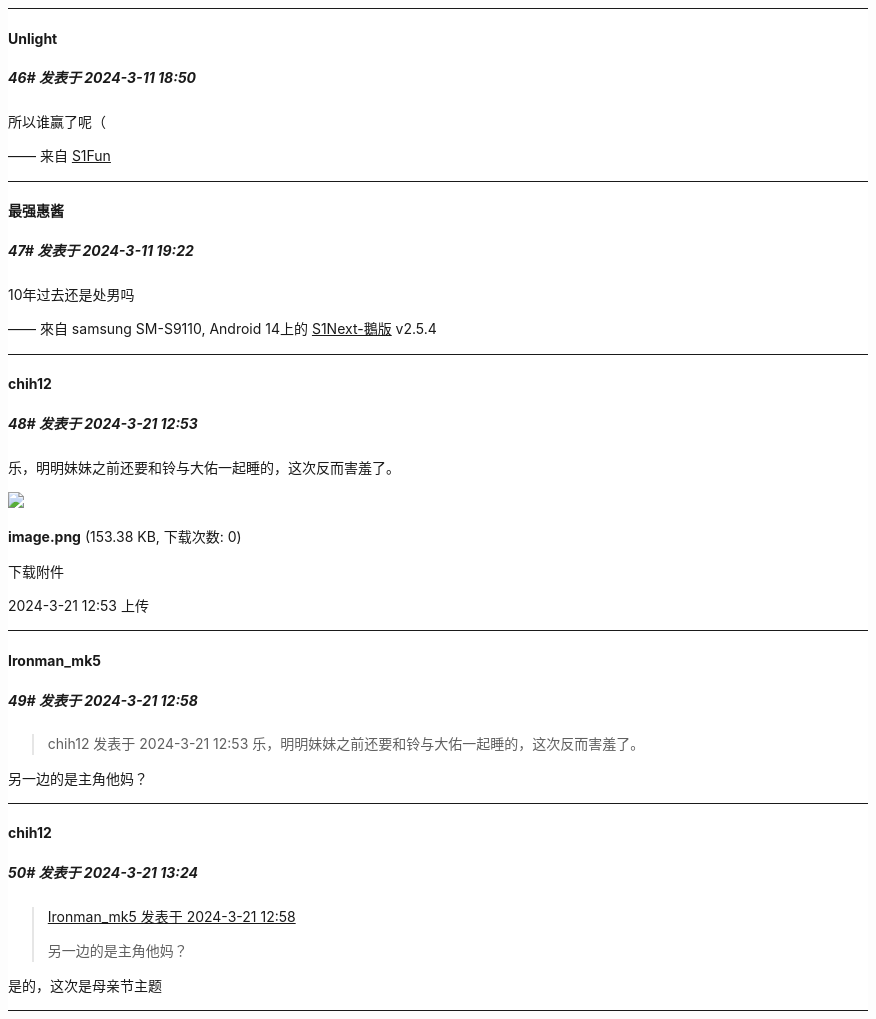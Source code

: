 *****

####  Unlight  
##### 46#       发表于 2024-3-11 18:50

所以谁赢了呢（

—— 来自 [S1Fun](https://s1fun.koalcat.com)


*****

####  最强惠酱  
##### 47#       发表于 2024-3-11 19:22

10年过去还是处男吗

—— 來自 samsung SM-S9110, Android 14上的 [S1Next-鵝版](https://github.com/ykrank/S1-Next/releases) v2.5.4

*****

####  chih12  
##### 48#       发表于 2024-3-21 12:53

乐，明明妹妹之前还要和铃与大佑一起睡的，这次反而害羞了。

<img src="https://img.saraba1st.com/forum/202403/21/125313gu4nuxu0fenx46un.png" referrerpolicy="no-referrer">

<strong>image.png</strong> (153.38 KB, 下载次数: 0)

下载附件

2024-3-21 12:53 上传


*****

####  Ironman_mk5  
##### 49#       发表于 2024-3-21 12:58

<blockquote>chih12 发表于 2024-3-21 12:53
乐，明明妹妹之前还要和铃与大佑一起睡的，这次反而害羞了。</blockquote>
另一边的是主角他妈？


*****

####  chih12  
##### 50#       发表于 2024-3-21 13:24

<blockquote><a href="httphttps://bbs.saraba1st.com/2b/forum.php?mod=redirect&amp;goto=findpost&amp;pid=64321658&amp;ptid=1859427" target="_blank">Ironman_mk5 发表于 2024-3-21 12:58</a>

另一边的是主角他妈？</blockquote>
是的，这次是母亲节主题


*****
